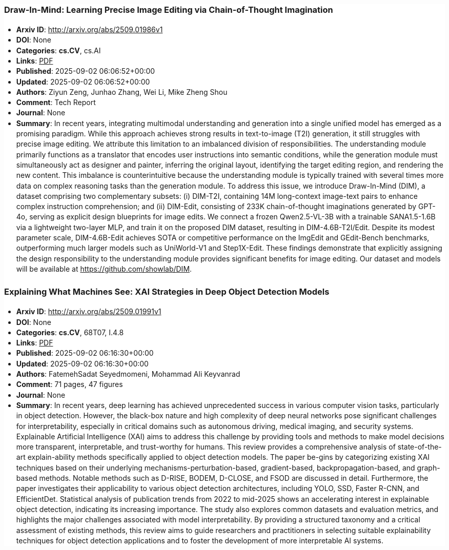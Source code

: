 

### Draw-In-Mind: Learning Precise Image Editing via Chain-of-Thought Imagination
- **Arxiv ID**: http://arxiv.org/abs/2509.01986v1
- **DOI**: None
- **Categories**: **cs.CV**, cs.AI
- **Links**: [PDF](http://arxiv.org/pdf/2509.01986v1)
- **Published**: 2025-09-02 06:06:52+00:00
- **Updated**: 2025-09-02 06:06:52+00:00
- **Authors**: Ziyun Zeng, Junhao Zhang, Wei Li, Mike Zheng Shou
- **Comment**: Tech Report
- **Journal**: None
- **Summary**: In recent years, integrating multimodal understanding and generation into a single unified model has emerged as a promising paradigm. While this approach achieves strong results in text-to-image (T2I) generation, it still struggles with precise image editing. We attribute this limitation to an imbalanced division of responsibilities. The understanding module primarily functions as a translator that encodes user instructions into semantic conditions, while the generation module must simultaneously act as designer and painter, inferring the original layout, identifying the target editing region, and rendering the new content. This imbalance is counterintuitive because the understanding module is typically trained with several times more data on complex reasoning tasks than the generation module. To address this issue, we introduce Draw-In-Mind (DIM), a dataset comprising two complementary subsets: (i) DIM-T2I, containing 14M long-context image-text pairs to enhance complex instruction comprehension; and (ii) DIM-Edit, consisting of 233K chain-of-thought imaginations generated by GPT-4o, serving as explicit design blueprints for image edits. We connect a frozen Qwen2.5-VL-3B with a trainable SANA1.5-1.6B via a lightweight two-layer MLP, and train it on the proposed DIM dataset, resulting in DIM-4.6B-T2I/Edit. Despite its modest parameter scale, DIM-4.6B-Edit achieves SOTA or competitive performance on the ImgEdit and GEdit-Bench benchmarks, outperforming much larger models such as UniWorld-V1 and Step1X-Edit. These findings demonstrate that explicitly assigning the design responsibility to the understanding module provides significant benefits for image editing. Our dataset and models will be available at https://github.com/showlab/DIM.



### Explaining What Machines See: XAI Strategies in Deep Object Detection Models
- **Arxiv ID**: http://arxiv.org/abs/2509.01991v1
- **DOI**: None
- **Categories**: **cs.CV**, 68T07, I.4.8
- **Links**: [PDF](http://arxiv.org/pdf/2509.01991v1)
- **Published**: 2025-09-02 06:16:30+00:00
- **Updated**: 2025-09-02 06:16:30+00:00
- **Authors**: FatemehSadat Seyedmomeni, Mohammad Ali Keyvanrad
- **Comment**: 71 pages, 47 figures
- **Journal**: None
- **Summary**: In recent years, deep learning has achieved unprecedented success in various computer vision tasks, particularly in object detection. However, the black-box nature and high complexity of deep neural networks pose significant challenges for interpretability, especially in critical domains such as autonomous driving, medical imaging, and security systems. Explainable Artificial Intelligence (XAI) aims to address this challenge by providing tools and methods to make model decisions more transparent, interpretable, and trust-worthy for humans. This review provides a comprehensive analysis of state-of-the-art explain-ability methods specifically applied to object detection models. The paper be-gins by categorizing existing XAI techniques based on their underlying mechanisms-perturbation-based, gradient-based, backpropagation-based, and graph-based methods. Notable methods such as D-RISE, BODEM, D-CLOSE, and FSOD are discussed in detail. Furthermore, the paper investigates their applicability to various object detection architectures, including YOLO, SSD, Faster R-CNN, and EfficientDet. Statistical analysis of publication trends from 2022 to mid-2025 shows an accelerating interest in explainable object detection, indicating its increasing importance. The study also explores common datasets and evaluation metrics, and highlights the major challenges associated with model interpretability. By providing a structured taxonomy and a critical assessment of existing methods, this review aims to guide researchers and practitioners in selecting suitable explainability techniques for object detection applications and to foster the development of more interpretable AI systems.
